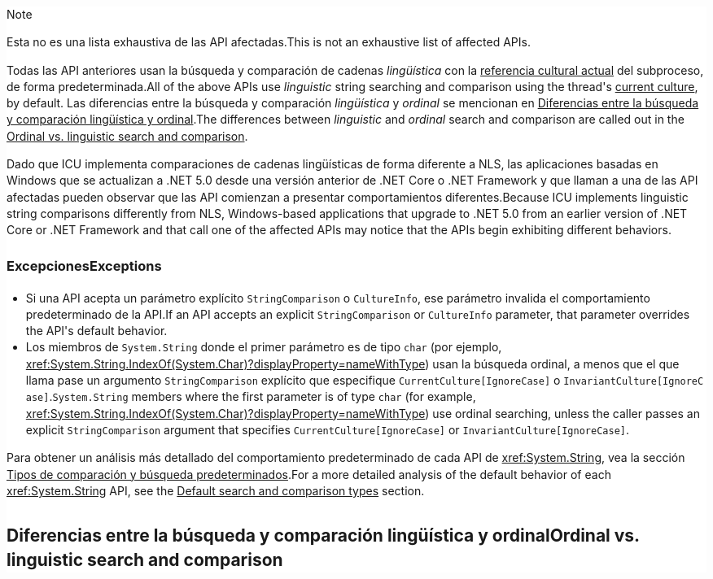 > [!NOTE]
> <span data-ttu-id="5390f-147">Esta no es una lista exhaustiva de las API afectadas.</span><span class="sxs-lookup"><span data-stu-id="5390f-147">This is not an exhaustive list of affected APIs.</span></span>

<span data-ttu-id="5390f-148">Todas las API anteriores usan la búsqueda y comparación de cadenas *lingüística* con la [referencia cultural actual](xref:System.Threading.Thread.CurrentCulture) del subproceso, de forma predeterminada.</span><span class="sxs-lookup"><span data-stu-id="5390f-148">All of the above APIs use *linguistic* string searching and comparison using the thread's [current culture](xref:System.Threading.Thread.CurrentCulture), by default.</span></span> <span data-ttu-id="5390f-149">Las diferencias entre la búsqueda y comparación *lingüística* y *ordinal* se mencionan en [Diferencias entre la búsqueda y comparación lingüística y ordinal](#ordinal-vs-linguistic-search-and-comparison).</span><span class="sxs-lookup"><span data-stu-id="5390f-149">The differences between *linguistic* and *ordinal* search and comparison are called out in the [Ordinal vs. linguistic search and comparison](#ordinal-vs-linguistic-search-and-comparison).</span></span>

<span data-ttu-id="5390f-150">Dado que ICU implementa comparaciones de cadenas lingüísticas de forma diferente a NLS, las aplicaciones basadas en Windows que se actualizan a .NET 5.0 desde una versión anterior de .NET Core o .NET Framework y que llaman a una de las API afectadas pueden observar que las API comienzan a presentar comportamientos diferentes.</span><span class="sxs-lookup"><span data-stu-id="5390f-150">Because ICU implements linguistic string comparisons differently from NLS, Windows-based applications that upgrade to .NET 5.0 from an earlier version of .NET Core or .NET Framework and that call one of the affected APIs may notice that the APIs begin exhibiting different behaviors.</span></span>

### <a name="exceptions"></a><span data-ttu-id="5390f-151">Excepciones</span><span class="sxs-lookup"><span data-stu-id="5390f-151">Exceptions</span></span>

* <span data-ttu-id="5390f-152">Si una API acepta un parámetro explícito `StringComparison` o `CultureInfo`, ese parámetro invalida el comportamiento predeterminado de la API.</span><span class="sxs-lookup"><span data-stu-id="5390f-152">If an API accepts an explicit `StringComparison` or `CultureInfo` parameter, that parameter overrides the API's default behavior.</span></span>
* <span data-ttu-id="5390f-153">Los miembros de `System.String` donde el primer parámetro es de tipo `char` (por ejemplo, <xref:System.String.IndexOf(System.Char)?displayProperty=nameWithType>) usan la búsqueda ordinal, a menos que el que llama pase un argumento `StringComparison` explícito que especifique `CurrentCulture[IgnoreCase]` o `InvariantCulture[IgnoreCase]`.</span><span class="sxs-lookup"><span data-stu-id="5390f-153">`System.String` members where the first parameter is of type `char` (for example, <xref:System.String.IndexOf(System.Char)?displayProperty=nameWithType>) use ordinal searching, unless the caller passes an explicit `StringComparison` argument that specifies `CurrentCulture[IgnoreCase]` or `InvariantCulture[IgnoreCase]`.</span></span>

<span data-ttu-id="5390f-154">Para obtener un análisis más detallado del comportamiento predeterminado de cada API de <xref:System.String>, vea la sección [Tipos de comparación y búsqueda predeterminados](#default-search-and-comparison-types).</span><span class="sxs-lookup"><span data-stu-id="5390f-154">For a more detailed analysis of the default behavior of each <xref:System.String> API, see the [Default search and comparison types](#default-search-and-comparison-types) section.</span></span>

## <a name="ordinal-vs-linguistic-search-and-comparison"></a><span data-ttu-id="5390f-155">Diferencias entre la búsqueda y comparación lingüística y ordinal</span><span class="sxs-lookup"><span data-stu-id="5390f-155">Ordinal vs. linguistic search and comparison</span></span>
